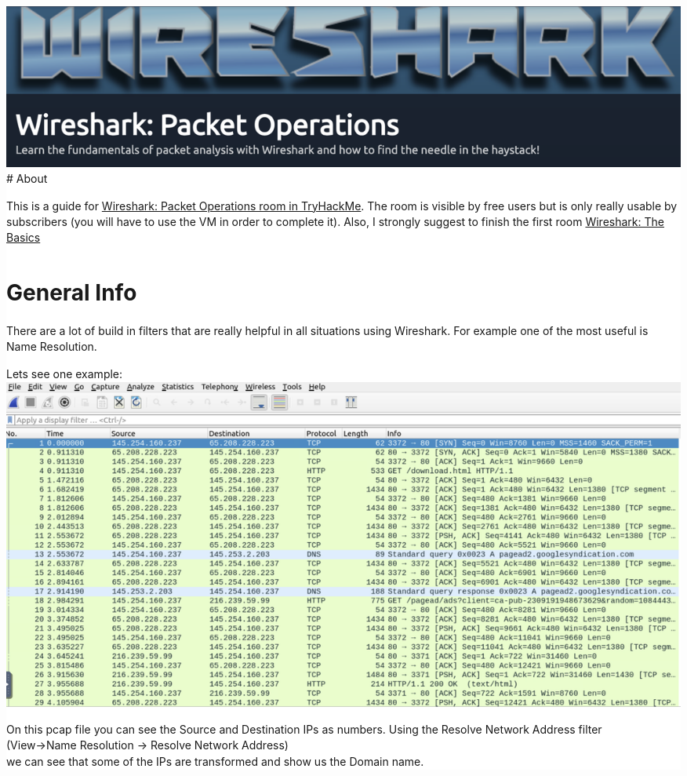 <img src="Media/Wireshark_Packet_Operations//Images//img_0.png" >
# About

This is a guide for [Wireshark: Packet Operations room in TryHackMe](https://tryhackme.com/room/wiresharkpacketoperations). The room is visible by free users but is only really usable by subscribers (you will have to use the VM in order to complete it).
Also, I strongly suggest to finish the first room [Wireshark: The Basics](https://tryhackme.com/room/wiresharkthebasics)

# General Info

There are a lot of build in filters that are really helpful in all situations using Wireshark. For example one of the most useful is Name Resolution.

Lets see one example:
<img src="Media/Wireshark_Packet_Operations//Images//img_1.png" >

On this pcap file you can see the Source and Destination IPs as numbers. 
Using the Resolve Network Address filter <br>
(View->Name Resolution -> Resolve Network Address) <br>
we can see that some of the IPs are transformed and show us the Domain name.
